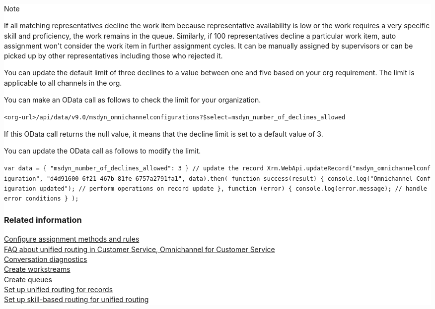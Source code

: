 > [!NOTE]
> If all matching representatives decline the work item because representative availability is low or the work requires a very specific skill and proficiency, the work remains in the queue. Similarly, if 100 representatives decline a particular work item, auto assignment won't consider the work item in further assignment cycles. It can be manually assigned by supervisors or can be picked up by other representatives including those who rejected it.

You can update the default limit of three declines to a value between one and five based on your org requirement. The limit is applicable to all channels in the org.

You can make an OData call as follows to check the limit for your organization.

`<org-url>/api/data/v9.0/msdyn_omnichannelconfigurations?$select=msdyn_number_of_declines_allowed`

If this OData call returns the null value, it means that the decline limit is set to a default value of 3.

You can update the OData call as follows to modify the limit.

`var data = { "msdyn_number_of_declines_allowed": 3 } // update the record Xrm.WebApi.updateRecord("msdyn_omnichannelconfiguration", "d4d91600-6f21-467b-81fe-6757a2791fa1", data).then( function success(result) { console.log("Omnichannel Configuration updated"); // perform operations on record update }, function (error) { console.log(error.message); // handle error conditions } );`

### Related information

[Configure assignment methods and rules](configure-assignment-rules.md)  
[FAQ about unified routing in Customer Service, Omnichannel for Customer Service](unified-routing-faqs.md)  
[Conversation diagnostics](configure-conversation-diagnostics.md)  
[Create workstreams](create-workstreams.md)  
[Create queues](queues-omnichannel.md)  
[Set up unified routing for records](set-up-record-routing.md)  
[Set up skill-based routing for unified routing](set-up-skill-based-routing.md)  
